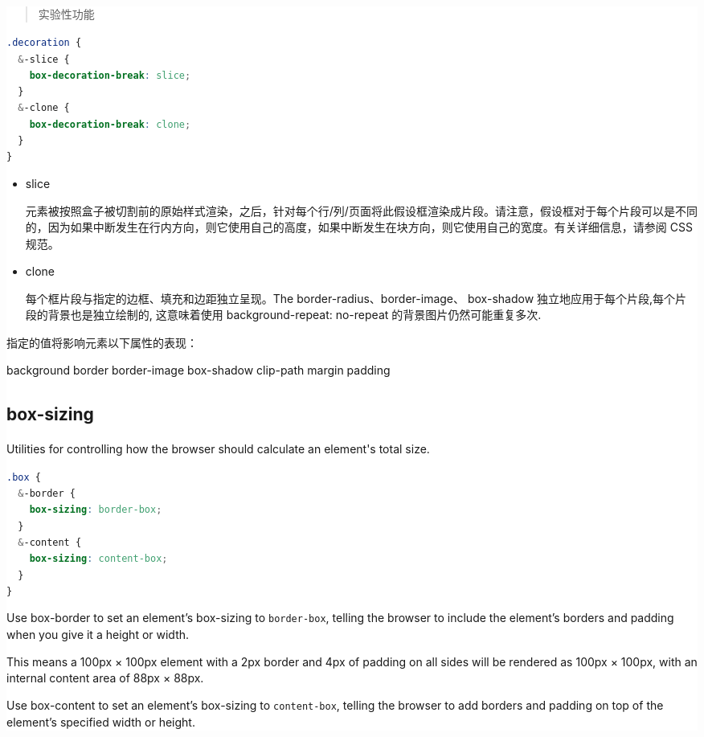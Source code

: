 > 实验性功能

```scss
.decoration {
  &-slice {
    box-decoration-break: slice;
  }
  &-clone {
    box-decoration-break: clone;
  }
}
```

- slice

  元素被按照盒子被切割前的原始样式渲染，之后，针对每个行/列/页面将此假设框渲染成片段。请注意，假设框对于每个片段可以是不同的，因为如果中断发生在行内方向，则它使用自己的高度，如果中断发生在块方向，则它使用自己的宽度。有关详细信息，请参阅 CSS 规范。

- clone

  每个框片段与指定的边框、填充和边距独立呈现。The border-radius、border-image、 box-shadow 独立地应用于每个片段,每个片段的背景也是独立绘制的, 这意味着使用 background-repeat: no-repeat 的背景图片仍然可能重复多次.

指定的值将影响元素以下属性的表现：

background
border
border-image
box-shadow
clip-path
margin
padding

## box-sizing

Utilities for controlling how the browser should calculate an element's total size.

```scss
.box {
  &-border {
    box-sizing: border-box;
  }
  &-content {
    box-sizing: content-box;
  }
}
```

Use box-border to set an element’s box-sizing to `border-box`, telling the browser to include the element’s borders and padding when you give it a height or width.

This means a 100px × 100px element with a 2px border and 4px of padding on all sides will be rendered as 100px × 100px, with an internal content area of 88px × 88px.

Use box-content to set an element’s box-sizing to `content-box`, telling the browser to add borders and padding on top of the element’s specified width or height.
